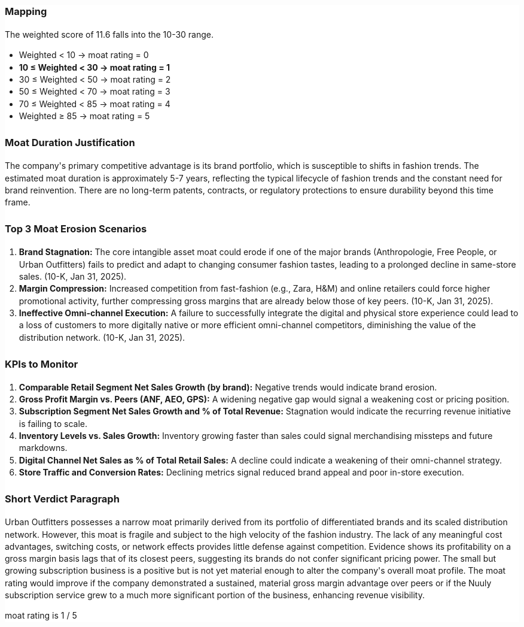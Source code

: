 ### Mapping
The weighted score of 11.6 falls into the 10-30 range.
*   Weighted < 10 → moat rating = 0
*   **10 ≤ Weighted < 30 → moat rating = 1**
*   30 ≤ Weighted < 50 → moat rating = 2
*   50 ≤ Weighted < 70 → moat rating = 3
*   70 ≤ Weighted < 85 → moat rating = 4
*   Weighted ≥ 85 → moat rating = 5

### Moat Duration Justification
The company's primary competitive advantage is its brand portfolio, which is susceptible to shifts in fashion trends. The estimated moat duration is approximately 5-7 years, reflecting the typical lifecycle of fashion trends and the constant need for brand reinvention. There are no long-term patents, contracts, or regulatory protections to ensure durability beyond this time frame.

### Top 3 Moat Erosion Scenarios
1.  **Brand Stagnation:** The core intangible asset moat could erode if one of the major brands (Anthropologie, Free People, or Urban Outfitters) fails to predict and adapt to changing consumer fashion tastes, leading to a prolonged decline in same-store sales. (10-K, Jan 31, 2025).
2.  **Margin Compression:** Increased competition from fast-fashion (e.g., Zara, H&M) and online retailers could force higher promotional activity, further compressing gross margins that are already below those of key peers. (10-K, Jan 31, 2025).
3.  **Ineffective Omni-channel Execution:** A failure to successfully integrate the digital and physical store experience could lead to a loss of customers to more digitally native or more efficient omni-channel competitors, diminishing the value of the distribution network. (10-K, Jan 31, 2025).

### KPIs to Monitor
1.  **Comparable Retail Segment Net Sales Growth (by brand):** Negative trends would indicate brand erosion.
2.  **Gross Profit Margin vs. Peers (ANF, AEO, GPS):** A widening negative gap would signal a weakening cost or pricing position.
3.  **Subscription Segment Net Sales Growth and % of Total Revenue:** Stagnation would indicate the recurring revenue initiative is failing to scale.
4.  **Inventory Levels vs. Sales Growth:** Inventory growing faster than sales could signal merchandising missteps and future markdowns.
5.  **Digital Channel Net Sales as % of Total Retail Sales:** A decline could indicate a weakening of their omni-channel strategy.
6.  **Store Traffic and Conversion Rates:** Declining metrics signal reduced brand appeal and poor in-store execution.

### Short Verdict Paragraph
Urban Outfitters possesses a narrow moat primarily derived from its portfolio of differentiated brands and its scaled distribution network. However, this moat is fragile and subject to the high velocity of the fashion industry. The lack of any meaningful cost advantages, switching costs, or network effects provides little defense against competition. Evidence shows its profitability on a gross margin basis lags that of its closest peers, suggesting its brands do not confer significant pricing power. The small but growing subscription business is a positive but is not yet material enough to alter the company's overall moat profile. The moat rating would improve if the company demonstrated a sustained, material gross margin advantage over peers or if the Nuuly subscription service grew to a much more significant portion of the business, enhancing revenue visibility.

moat rating is 1 / 5